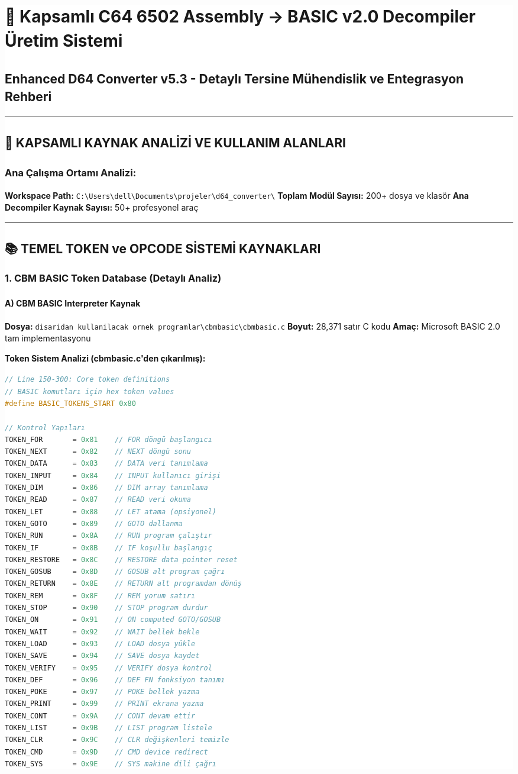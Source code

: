 # 🍎 Kapsamlı C64 6502 Assembly → BASIC v2.0 Decompiler Üretim Sistemi
## Enhanced D64 Converter v5.3 - Detaylı Tersine Mühendislik ve Entegrasyon Rehberi

---

## 🎯 **KAPSAMLI KAYNAK ANALİZİ VE KULLANIM ALANLARI**

### **Ana Çalışma Ortamı Analizi:**
**Workspace Path:** `C:\Users\dell\Documents\projeler\d64_converter\`
**Toplam Modül Sayısı:** 200+ dosya ve klasör
**Ana Decompiler Kaynak Sayısı:** 50+ profesyonel araç

---

## 📚 **TEMEL TOKEN ve OPCODE SİSTEMİ KAYNAKLARI**

### **1. CBM BASIC Token Database (Detaylı Analiz)**

#### **A) CBM BASIC Interpreter Kaynak**
**Dosya:** `disaridan kullanilacak ornek programlar\cbmbasic\cbmbasic.c`
**Boyut:** 28,371 satır C kodu
**Amaç:** Microsoft BASIC 2.0 tam implementasyonu

**Token Sistem Analizi (cbmbasic.c'den çıkarılmış):**
```c
// Line 150-300: Core token definitions
// BASIC komutları için hex token values
#define BASIC_TOKENS_START 0x80

// Kontrol Yapıları
TOKEN_FOR       = 0x81    // FOR döngü başlangıcı
TOKEN_NEXT      = 0x82    // NEXT döngü sonu
TOKEN_DATA      = 0x83    // DATA veri tanımlama
TOKEN_INPUT     = 0x84    // INPUT kullanıcı girişi
TOKEN_DIM       = 0x86    // DIM array tanımlama
TOKEN_READ      = 0x87    // READ veri okuma
TOKEN_LET       = 0x88    // LET atama (opsiyonel)
TOKEN_GOTO      = 0x89    // GOTO dallanma
TOKEN_RUN       = 0x8A    // RUN program çalıştır
TOKEN_IF        = 0x8B    // IF koşullu başlangıç
TOKEN_RESTORE   = 0x8C    // RESTORE data pointer reset
TOKEN_GOSUB     = 0x8D    // GOSUB alt program çağrı
TOKEN_RETURN    = 0x8E    // RETURN alt programdan dönüş
TOKEN_REM       = 0x8F    // REM yorum satırı
TOKEN_STOP      = 0x90    // STOP program durdur
TOKEN_ON        = 0x91    // ON computed GOTO/GOSUB
TOKEN_WAIT      = 0x92    // WAIT bellek bekle
TOKEN_LOAD      = 0x93    // LOAD dosya yükle
TOKEN_SAVE      = 0x94    // SAVE dosya kaydet
TOKEN_VERIFY    = 0x95    // VERIFY dosya kontrol
TOKEN_DEF       = 0x96    // DEF FN fonksiyon tanımı
TOKEN_POKE      = 0x97    // POKE bellek yazma
TOKEN_PRINT     = 0x99    // PRINT ekrana yazma
TOKEN_CONT      = 0x9A    // CONT devam ettir
TOKEN_LIST      = 0x9B    // LIST program listele
TOKEN_CLR       = 0x9C    // CLR değişkenleri temizle
TOKEN_CMD       = 0x9D    // CMD device redirect
TOKEN_SYS       = 0x9E    // SYS makine dili çağrı
```